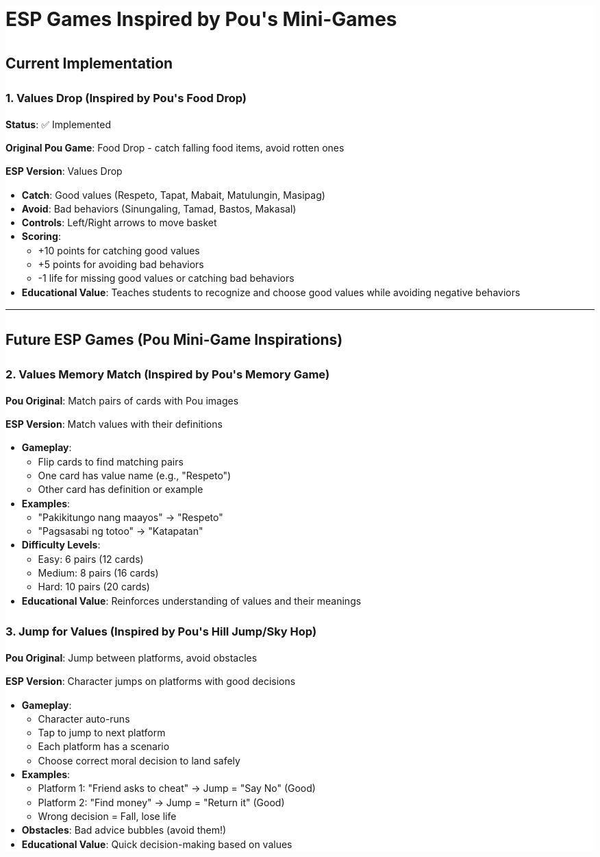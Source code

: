 # ESP Games Inspired by Pou's Mini-Games

## Current Implementation

### 1. **Values Drop** (Inspired by Pou's Food Drop)
**Status**: ✅ Implemented

**Original Pou Game**: Food Drop - catch falling food items, avoid rotten ones

**ESP Version**: Values Drop
- **Catch**: Good values (Respeto, Tapat, Mabait, Matulungin, Masipag)
- **Avoid**: Bad behaviors (Sinungaling, Tamad, Bastos, Makasal)
- **Controls**: Left/Right arrows to move basket
- **Scoring**: 
  - +10 points for catching good values
  - +5 points for avoiding bad behaviors
  - -1 life for missing good values or catching bad behaviors
- **Educational Value**: Teaches students to recognize and choose good values while avoiding negative behaviors

---

## Future ESP Games (Pou Mini-Game Inspirations)

### 2. **Values Memory Match** (Inspired by Pou's Memory Game)
**Pou Original**: Match pairs of cards with Pou images

**ESP Version**: Match values with their definitions
- **Gameplay**: 
  - Flip cards to find matching pairs
  - One card has value name (e.g., "Respeto")
  - Other card has definition or example
- **Examples**:
  - "Pakikitungo nang maayos" → "Respeto"
  - "Pagsasabi ng totoo" → "Katapatan"
- **Difficulty Levels**:
  - Easy: 6 pairs (12 cards)
  - Medium: 8 pairs (16 cards)
  - Hard: 10 pairs (20 cards)
- **Educational Value**: Reinforces understanding of values and their meanings

### 3. **Jump for Values** (Inspired by Pou's Hill Jump/Sky Hop)
**Pou Original**: Jump between platforms, avoid obstacles

**ESP Version**: Character jumps on platforms with good decisions
- **Gameplay**:
  - Character auto-runs
  - Tap to jump to next platform
  - Each platform has a scenario
  - Choose correct moral decision to land safely
- **Examples**:
  - Platform 1: "Friend asks to cheat" → Jump = "Say No" (Good)
  - Platform 2: "Find money" → Jump = "Return it" (Good)
  - Wrong decision = Fall, lose life
- **Obstacles**: Bad advice bubbles (avoid them!)
- **Educational Value**: Quick decision-making based on values
